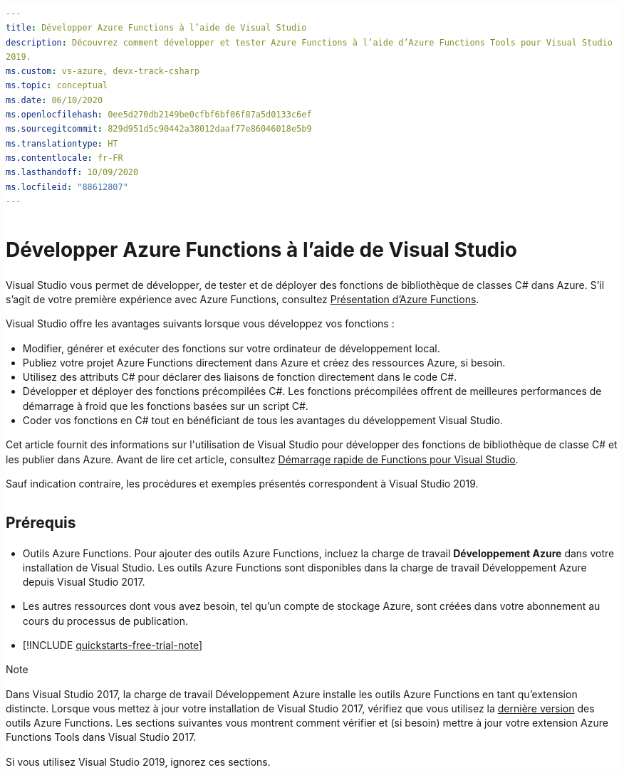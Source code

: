 ```yaml
---
title: Développer Azure Functions à l’aide de Visual Studio
description: Découvrez comment développer et tester Azure Functions à l’aide d’Azure Functions Tools pour Visual Studio 2019.
ms.custom: vs-azure, devx-track-csharp
ms.topic: conceptual
ms.date: 06/10/2020
ms.openlocfilehash: 0ee5d270db2149be0cfbf6bf06f87a5d0133c6ef
ms.sourcegitcommit: 829d951d5c90442a38012daaf77e86046018e5b9
ms.translationtype: HT
ms.contentlocale: fr-FR
ms.lasthandoff: 10/09/2020
ms.locfileid: "88612807"
---
```

# <a name="develop-azure-functions-using-visual-studio"></a>Développer Azure Functions à l’aide de Visual Studio  

Visual Studio vous permet de développer, de tester et de déployer des fonctions de bibliothèque de classes C# dans Azure. S’il s’agit de votre première expérience avec Azure Functions, consultez [Présentation d’Azure Functions](functions-overview.md).

Visual Studio offre les avantages suivants lorsque vous développez vos fonctions : 

* Modifier, générer et exécuter des fonctions sur votre ordinateur de développement local. 
* Publiez votre projet Azure Functions directement dans Azure et créez des ressources Azure, si besoin. 
* Utilisez des attributs C# pour déclarer des liaisons de fonction directement dans le code C#.
* Développer et déployer des fonctions précompilées C#. Les fonctions précompilées offrent de meilleures performances de démarrage à froid que les fonctions basées sur un script C#. 
* Coder vos fonctions en C# tout en bénéficiant de tous les avantages du développement Visual Studio. 

Cet article fournit des informations sur l'utilisation de Visual Studio pour développer des fonctions de bibliothèque de classe C# et les publier dans Azure. Avant de lire cet article, consultez [Démarrage rapide de Functions pour Visual Studio](functions-create-your-first-function-visual-studio.md). 

Sauf indication contraire, les procédures et exemples présentés correspondent à Visual Studio 2019. 

## <a name="prerequisites"></a>Prérequis

- Outils Azure Functions. Pour ajouter des outils Azure Functions, incluez la charge de travail **Développement Azure** dans votre installation de Visual Studio. Les outils Azure Functions sont disponibles dans la charge de travail Développement Azure depuis Visual Studio 2017.

- Les autres ressources dont vous avez besoin, tel qu’un compte de stockage Azure, sont créées dans votre abonnement au cours du processus de publication.

- [!INCLUDE [quickstarts-free-trial-note](../../includes/quickstarts-free-trial-note.md)]

> [!NOTE]
> Dans Visual Studio 2017, la charge de travail Développement Azure installe les outils Azure Functions en tant qu’extension distincte. Lorsque vous mettez à jour votre installation de Visual Studio 2017, vérifiez que vous utilisez la [dernière version](#check-your-tools-version) des outils Azure Functions. Les sections suivantes vous montrent comment vérifier et (si besoin) mettre à jour votre extension Azure Functions Tools dans Visual Studio 2017. 
>
> Si vous utilisez Visual Studio 2019, ignorez ces sections.
